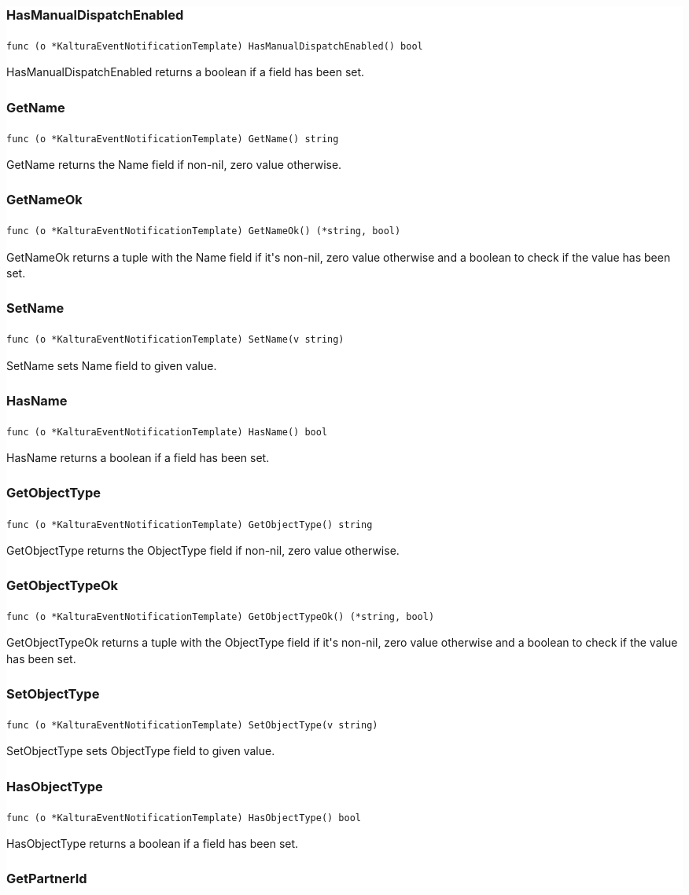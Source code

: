 ### HasManualDispatchEnabled

`func (o *KalturaEventNotificationTemplate) HasManualDispatchEnabled() bool`

HasManualDispatchEnabled returns a boolean if a field has been set.

### GetName

`func (o *KalturaEventNotificationTemplate) GetName() string`

GetName returns the Name field if non-nil, zero value otherwise.

### GetNameOk

`func (o *KalturaEventNotificationTemplate) GetNameOk() (*string, bool)`

GetNameOk returns a tuple with the Name field if it's non-nil, zero value otherwise
and a boolean to check if the value has been set.

### SetName

`func (o *KalturaEventNotificationTemplate) SetName(v string)`

SetName sets Name field to given value.

### HasName

`func (o *KalturaEventNotificationTemplate) HasName() bool`

HasName returns a boolean if a field has been set.

### GetObjectType

`func (o *KalturaEventNotificationTemplate) GetObjectType() string`

GetObjectType returns the ObjectType field if non-nil, zero value otherwise.

### GetObjectTypeOk

`func (o *KalturaEventNotificationTemplate) GetObjectTypeOk() (*string, bool)`

GetObjectTypeOk returns a tuple with the ObjectType field if it's non-nil, zero value otherwise
and a boolean to check if the value has been set.

### SetObjectType

`func (o *KalturaEventNotificationTemplate) SetObjectType(v string)`

SetObjectType sets ObjectType field to given value.

### HasObjectType

`func (o *KalturaEventNotificationTemplate) HasObjectType() bool`

HasObjectType returns a boolean if a field has been set.

### GetPartnerId
